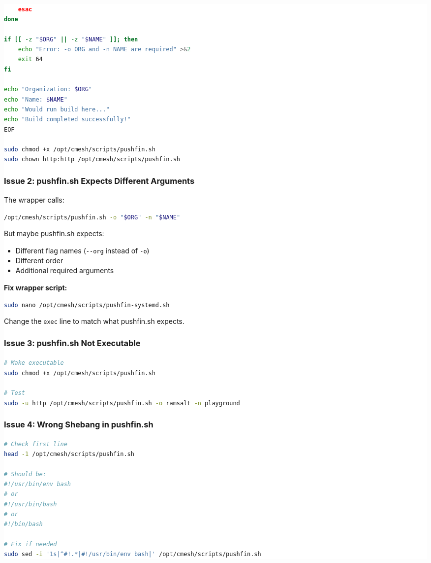 ```bash
    esac
done

if [[ -z "$ORG" || -z "$NAME" ]]; then
    echo "Error: -o ORG and -n NAME are required" >&2
    exit 64
fi

echo "Organization: $ORG"
echo "Name: $NAME"
echo "Would run build here..."
echo "Build completed successfully!"
EOF

sudo chmod +x /opt/cmesh/scripts/pushfin.sh
sudo chown http:http /opt/cmesh/scripts/pushfin.sh
```

### Issue 2: pushfin.sh Expects Different Arguments

The wrapper calls:
```bash
/opt/cmesh/scripts/pushfin.sh -o "$ORG" -n "$NAME"
```

But maybe pushfin.sh expects:
- Different flag names (`--org` instead of `-o`)
- Different order
- Additional required arguments

**Fix wrapper script:**
```bash
sudo nano /opt/cmesh/scripts/pushfin-systemd.sh
```

Change the `exec` line to match what pushfin.sh expects.

### Issue 3: pushfin.sh Not Executable

```bash
# Make executable
sudo chmod +x /opt/cmesh/scripts/pushfin.sh

# Test
sudo -u http /opt/cmesh/scripts/pushfin.sh -o ramsalt -n playground
```

### Issue 4: Wrong Shebang in pushfin.sh

```bash
# Check first line
head -1 /opt/cmesh/scripts/pushfin.sh

# Should be:
#!/usr/bin/env bash
# or
#!/usr/bin/bash
# or
#!/bin/bash

# Fix if needed
sudo sed -i '1s|^#!.*|#!/usr/bin/env bash|' /opt/cmesh/scripts/pushfin.sh
```
